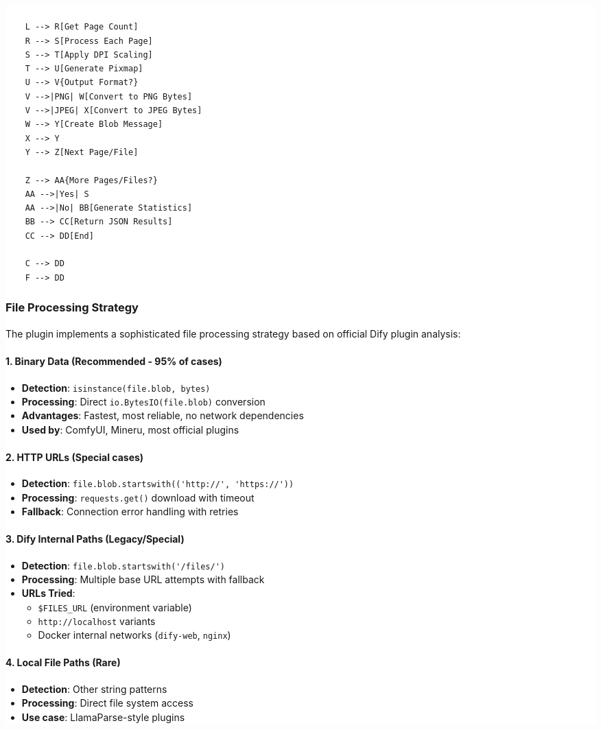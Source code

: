 ```mermaid
    
    L --> R[Get Page Count]
    R --> S[Process Each Page]
    S --> T[Apply DPI Scaling]
    T --> U[Generate Pixmap]
    U --> V{Output Format?}
    V -->|PNG| W[Convert to PNG Bytes]
    V -->|JPEG| X[Convert to JPEG Bytes]
    W --> Y[Create Blob Message]
    X --> Y
    Y --> Z[Next Page/File]
    
    Z --> AA{More Pages/Files?}
    AA -->|Yes| S
    AA -->|No| BB[Generate Statistics]
    BB --> CC[Return JSON Results]
    CC --> DD[End]
    
    C --> DD
    F --> DD
```

### File Processing Strategy

The plugin implements a sophisticated file processing strategy based on official Dify plugin analysis:

#### 1. **Binary Data (Recommended - 95% of cases)**
- **Detection**: `isinstance(file.blob, bytes)`
- **Processing**: Direct `io.BytesIO(file.blob)` conversion
- **Advantages**: Fastest, most reliable, no network dependencies
- **Used by**: ComfyUI, Mineru, most official plugins

#### 2. **HTTP URLs (Special cases)**
- **Detection**: `file.blob.startswith(('http://', 'https://'))`
- **Processing**: `requests.get()` download with timeout
- **Fallback**: Connection error handling with retries

#### 3. **Dify Internal Paths (Legacy/Special)**
- **Detection**: `file.blob.startswith('/files/')`
- **Processing**: Multiple base URL attempts with fallback
- **URLs Tried**: 
  - `$FILES_URL` (environment variable)
  - `http://localhost` variants
  - Docker internal networks (`dify-web`, `nginx`)

#### 4. **Local File Paths (Rare)**
- **Detection**: Other string patterns
- **Processing**: Direct file system access
- **Use case**: LlamaParse-style plugins
